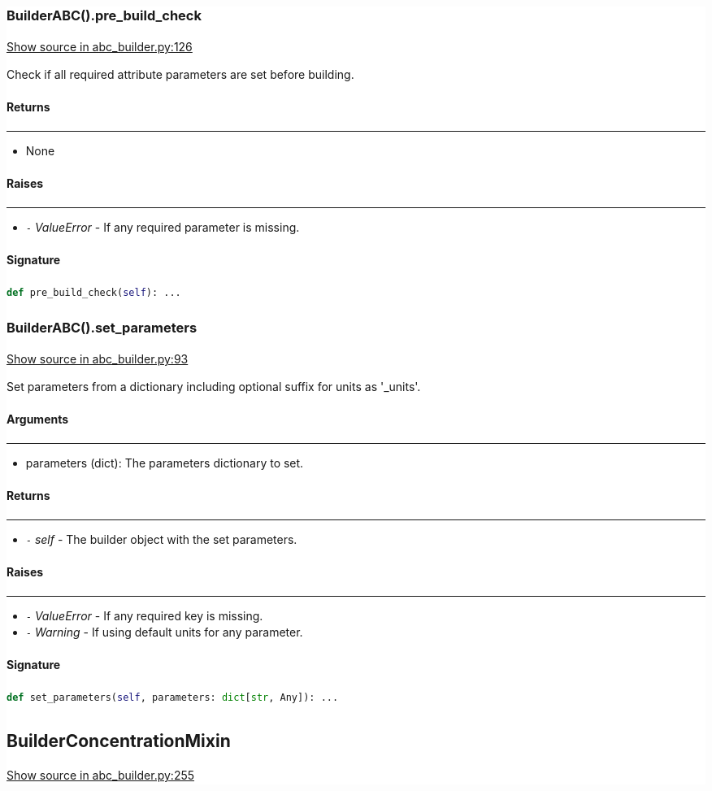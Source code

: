 ### BuilderABC().pre_build_check

[Show source in abc_builder.py:126](../../../particula/next/abc_builder.py#L126)

Check if all required attribute parameters are set before building.

#### Returns

-------
- None

#### Raises

------
- `-` *ValueError* - If any required parameter is missing.

#### Signature

```python
def pre_build_check(self): ...
```

### BuilderABC().set_parameters

[Show source in abc_builder.py:93](../../../particula/next/abc_builder.py#L93)

Set parameters from a dictionary including optional suffix for
units as '_units'.

#### Arguments

----
- parameters (dict): The parameters dictionary to set.

#### Returns

-------
- `-` *self* - The builder object with the set parameters.

#### Raises

------
- `-` *ValueError* - If any required key is missing.
- `-` *Warning* - If using default units for any parameter.

#### Signature

```python
def set_parameters(self, parameters: dict[str, Any]): ...
```



## BuilderConcentrationMixin

[Show source in abc_builder.py:255](../../../particula/next/abc_builder.py#L255)
